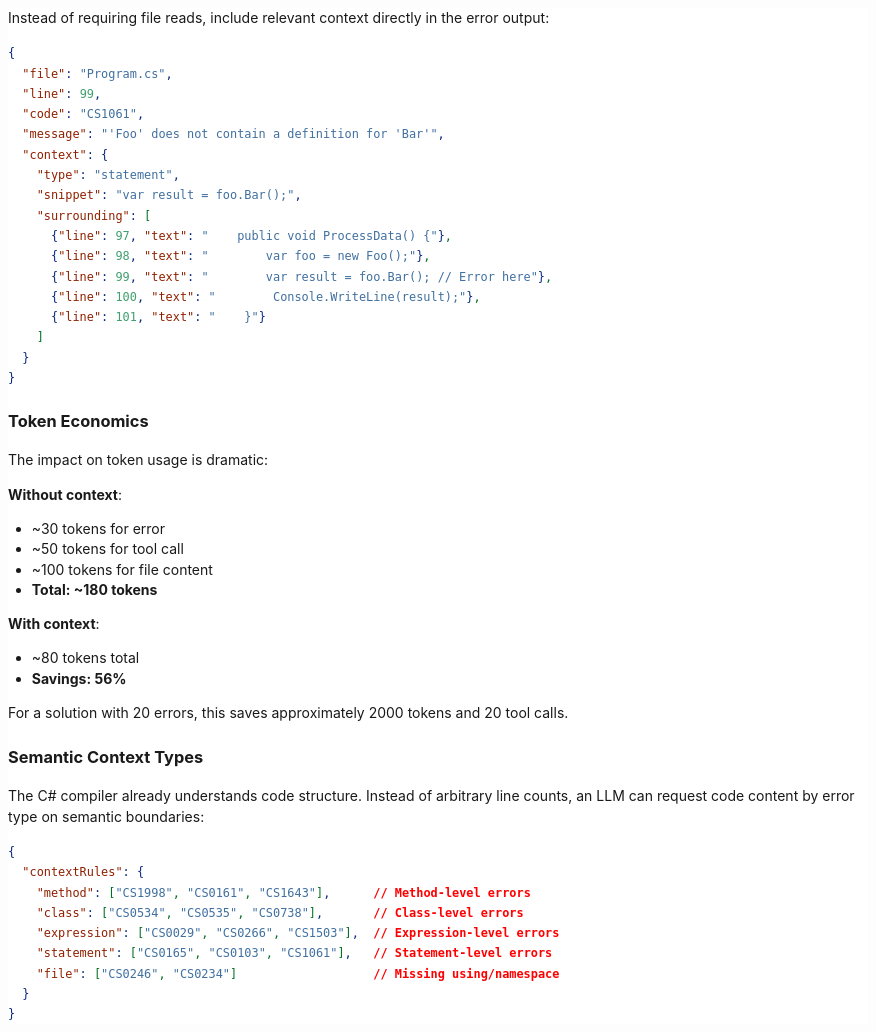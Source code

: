 Instead of requiring file reads, include relevant context directly in the error output:

```json
{
  "file": "Program.cs",
  "line": 99,
  "code": "CS1061",
  "message": "'Foo' does not contain a definition for 'Bar'",
  "context": {
    "type": "statement",
    "snippet": "var result = foo.Bar();",
    "surrounding": [
      {"line": 97, "text": "    public void ProcessData() {"},
      {"line": 98, "text": "        var foo = new Foo();"},
      {"line": 99, "text": "        var result = foo.Bar(); // Error here"},
      {"line": 100, "text": "        Console.WriteLine(result);"},
      {"line": 101, "text": "    }"}
    ]
  }
}
```

### Token Economics

The impact on token usage is dramatic:

**Without context**:
- ~30 tokens for error
- ~50 tokens for tool call
- ~100 tokens for file content
- **Total: ~180 tokens**

**With context**:
- ~80 tokens total
- **Savings: 56%**

For a solution with 20 errors, this saves approximately 2000 tokens and 20 tool calls.

### Semantic Context Types

The C# compiler already understands code structure. Instead of arbitrary line counts, an LLM can request code content by error type on semantic boundaries:

```json
{
  "contextRules": {
    "method": ["CS1998", "CS0161", "CS1643"],      // Method-level errors
    "class": ["CS0534", "CS0535", "CS0738"],       // Class-level errors
    "expression": ["CS0029", "CS0266", "CS1503"],  // Expression-level errors
    "statement": ["CS0165", "CS0103", "CS1061"],   // Statement-level errors
    "file": ["CS0246", "CS0234"]                   // Missing using/namespace
  }
}
```
